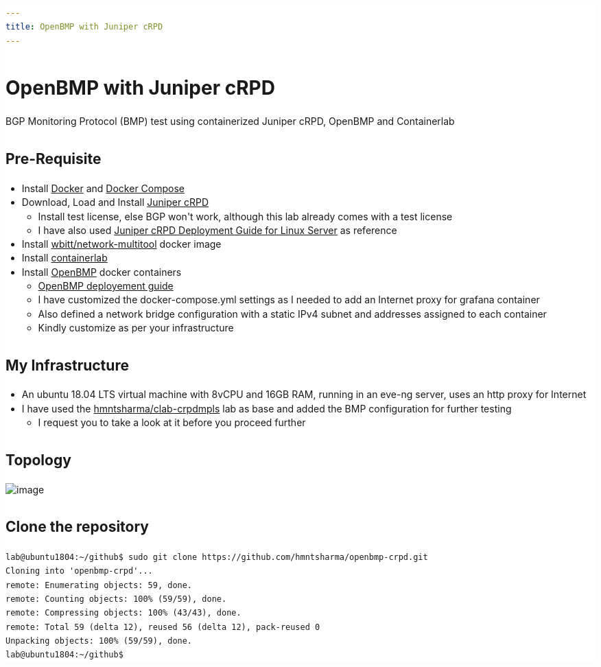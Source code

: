 ```yaml
---
title: OpenBMP with Juniper cRPD
---
```


# OpenBMP with Juniper cRPD
BGP Monitoring Protocol (BMP) test using containerized Juniper cRPD, OpenBMP and Containerlab


## Pre-Requisite

+ Install [Docker](https://www.docker.com/) and [Docker Compose](https://docs.docker.com/compose/install/)
+ Download, Load and Install [Juniper cRPD](https://www.juniper.net/gb/en/dm/crpd-free-trial.html)
  + Install test license, else BGP won't work, although this lab already comes with a test license 
  + I have also used [Juniper cRPD Deployment Guide for Linux Server](https://www.juniper.net/documentation/us/en/software/crpd/crpd-deployment/topics/task/cRPD-Linux-Server-Docker-Routing-Mode.html) as reference
+ Install [wbitt/network-multitool](https://hub.docker.com/r/wbitt/network-multitool) docker image
+ Install [containerlab](https://containerlab.dev/)
+ Install [OpenBMP](https://www.openbmp.org/getting_started.html) docker containers
  + [OpenBMP deployement guide](https://www.openbmp.org/getting_started.html#steps-to-bring-up-openbmp-on-a-single-vm)
  + I have customized the docker-compose.yml settings as I needed to add an Internet proxy for grafana container
  + Also defined a network bridge configuration with a static IPv4 subnet and addresses assigned to each container
  + Kindly customize as per your infrastructure


## My Infrastructure

+ An ubuntu 18.04 LTS virtual machine with 8vCPU and 16GB RAM, running in an eve-ng server, uses an http proxy for Internet
+ I have used the [hmntsharma/clab-crpdmpls](https://github.com/hmntsharma/clab-crpdmpls) lab as base and added the BMP configuration for further testing
  + I request you to take a look at it before you proceed further


## Topology

![image](https://user-images.githubusercontent.com/101124549/164953682-77ca40f2-4faf-4eb3-aded-5df310f1b7e5.png)


## Clone the repository
```
lab@ubuntu1804:~/github$ sudo git clone https://github.com/hmntsharma/openbmp-crpd.git
Cloning into 'openbmp-crpd'...
remote: Enumerating objects: 59, done.
remote: Counting objects: 100% (59/59), done.
remote: Compressing objects: 100% (43/43), done.
remote: Total 59 (delta 12), reused 56 (delta 12), pack-reused 0
Unpacking objects: 100% (59/59), done.
lab@ubuntu1804:~/github$
```
